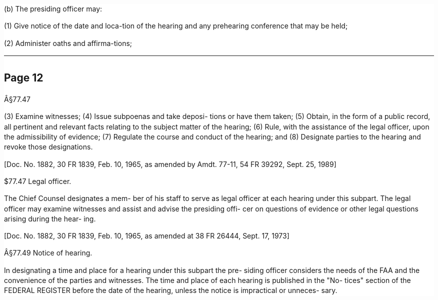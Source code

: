 (b) The presiding officer may:

(1) Give notice of the date and loca-tion of the hearing and any prehearing
conference that may be held;

(2) Administer oaths and affirma-tions;

--------------------------------------------------------------------------------

## Page 12

Â§77.47

(3) Examine witnesses;
(4) Issue subpoenas and take deposi-
tions or have them taken;
(5) Obtain, in the form of a public
record, all pertinent and relevant facts
relating to the subject matter of the
hearing;
(6) Rule, with the assistance of the
legal officer, upon the admissibility of
evidence;
(7) Regulate the course and conduct
of the hearing; and
(8) Designate parties to the hearing
and revoke those designations.

[Doc. No. 1882, 30 FR 1839, Feb. 10, 1965, as
amended by Amdt. 77-11, 54 FR 39292, Sept.
25, 1989]

$77.47 Legal officer.

The Chief Counsel designates a mem-
ber of his staff to serve as legal officer
at each hearing under this subpart. The
legal officer may examine witnesses
and assist and advise the presiding offi-
cer on questions of evidence or other
legal questions arising during the hear-
ing.

[Doc. No. 1882, 30 FR 1839, Feb. 10, 1965, as
amended at 38 FR 26444, Sept. 17, 1973]

Â§77.49 Notice of hearing.

In designating a time and place for a
hearing under this subpart the pre-
siding officer considers the needs of the
FAA and the convenience of the parties
and witnesses. The time and place of
each hearing is published in the "No-
tices" section of the FEDERAL REGISTER
before the date of the hearing, unless
the notice is impractical or unneces-
sary.
